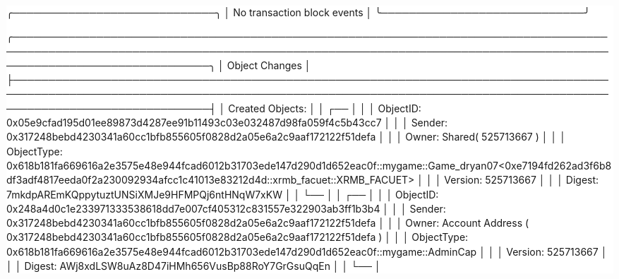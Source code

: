 ╭─────────────────────────────╮
│ No transaction block events │
╰─────────────────────────────╯

╭────────────────────────────────────────────────────────────────────────────────────────────────────────────────────────────────────────────────────────────────────────────────────────────────────────╮
│ Object Changes                                                                                                                                                                                         │
├────────────────────────────────────────────────────────────────────────────────────────────────────────────────────────────────────────────────────────────────────────────────────────────────────────┤
│ Created Objects:                                                                                                                                                                                       │
│  ┌──                                                                                                                                                                                                   │
│  │ ObjectID: 0x05e9cfad195d01ee89873d4287ee91b11493c03e032487d98fa059f4c5b43cc7                                                                                                                        │
│  │ Sender: 0x317248bebd4230341a60cc1bfb855605f0828d2a05e6a2c9aaf172122f51defa                                                                                                                          │
│  │ Owner: Shared( 525713667 )                                                                                                                                                                          │
│  │ ObjectType: 0x618b181fa669616a2e3575e48e944fcad6012b31703ede147d290d1d652eac0f::mygame::Game_dryan07<0xe7194fd262ad3f6b8df3adf4817eeda0f2a230092934afcc1c41013e83212d4d::xrmb_facuet::XRMB_FACUET>  │
│  │ Version: 525713667                                                                                                                                                                                  │
│  │ Digest: 7mkdpAREmKQppytuztUNSiXMJe9HFMPQj6ntHNqW7xKW                                                                                                                                                │
│  └──                                                                                                                                                                                                   │
│  ┌──                                                                                                                                                                                                   │
│  │ ObjectID: 0x248a4d0c1e233971333538618dd7e007cf405312c831557e322903ab3ff1b3b4                                                                                                                        │
│  │ Sender: 0x317248bebd4230341a60cc1bfb855605f0828d2a05e6a2c9aaf172122f51defa                                                                                                                          │
│  │ Owner: Account Address ( 0x317248bebd4230341a60cc1bfb855605f0828d2a05e6a2c9aaf172122f51defa )                                                                                                       │
│  │ ObjectType: 0x618b181fa669616a2e3575e48e944fcad6012b31703ede147d290d1d652eac0f::mygame::AdminCap                                                                                                    │
│  │ Version: 525713667                                                                                                                                                                                  │
│  │ Digest: AWj8xdLSW8uAz8D47iHMh656VusBp88RoY7GrGsuQqEn                                                                                                                                                │
│  └──                                                                                                                                                                                                   │